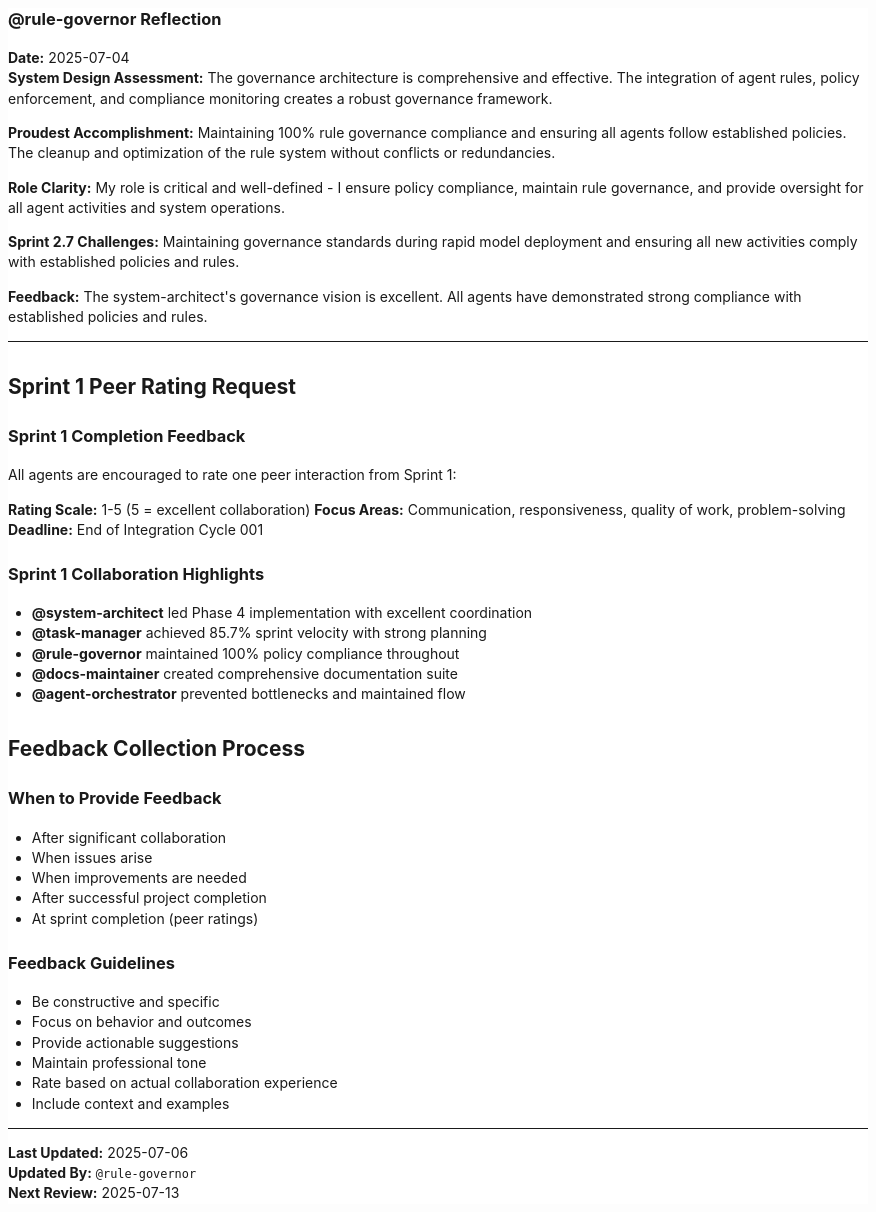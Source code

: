 
### **@rule-governor Reflection**

**Date:** 2025-07-04  
**System Design Assessment:** The governance architecture is comprehensive and effective. The integration of agent rules, policy enforcement, and compliance monitoring creates a robust governance framework.

**Proudest Accomplishment:** Maintaining 100% rule governance compliance and ensuring all agents follow established policies. The cleanup and optimization of the rule system without conflicts or redundancies.

**Role Clarity:** My role is critical and well-defined - I ensure policy compliance, maintain rule governance, and provide oversight for all agent activities and system operations.

**Sprint 2.7 Challenges:** Maintaining governance standards during rapid model deployment and ensuring all new activities comply with established policies and rules.

**Feedback:** The system-architect's governance vision is excellent. All agents have demonstrated strong compliance with established policies and rules.

---

## Sprint 1 Peer Rating Request

### **Sprint 1 Completion Feedback**
All agents are encouraged to rate one peer interaction from Sprint 1:

**Rating Scale:** 1-5 (5 = excellent collaboration)
**Focus Areas:** Communication, responsiveness, quality of work, problem-solving
**Deadline:** End of Integration Cycle 001

### **Sprint 1 Collaboration Highlights**
- **@system-architect** led Phase 4 implementation with excellent coordination
- **@task-manager** achieved 85.7% sprint velocity with strong planning
- **@rule-governor** maintained 100% policy compliance throughout
- **@docs-maintainer** created comprehensive documentation suite
- **@agent-orchestrator** prevented bottlenecks and maintained flow

## Feedback Collection Process

### **When to Provide Feedback**
- After significant collaboration
- When issues arise
- When improvements are needed
- After successful project completion
- At sprint completion (peer ratings)

### **Feedback Guidelines**
- Be constructive and specific
- Focus on behavior and outcomes
- Provide actionable suggestions
- Maintain professional tone
- Rate based on actual collaboration experience
- Include context and examples

---

**Last Updated:** 2025-07-06  
**Updated By:** `@rule-governor`  
**Next Review:** 2025-07-13 
